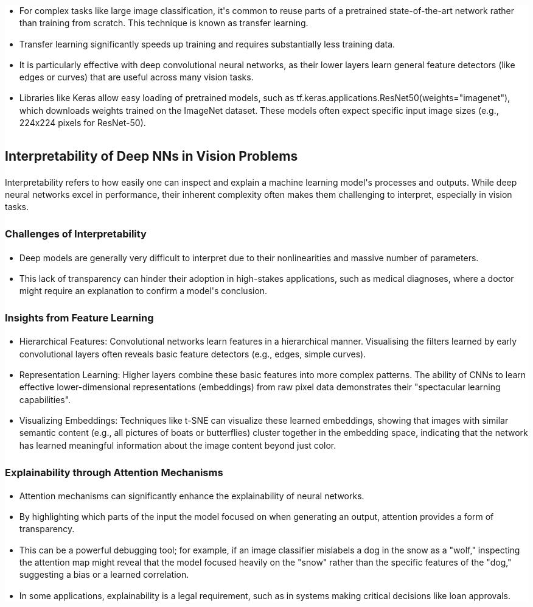 - For complex tasks like large image classification, it's common to reuse parts of a pretrained state-of-the-art network rather than training from scratch. This technique is known as transfer learning.
    
- Transfer learning significantly speeds up training and requires substantially less training data.
    
- It is particularly effective with deep convolutional neural networks, as their lower layers learn general feature detectors (like edges or curves) that are useful across many vision tasks.
    
- Libraries like Keras allow easy loading of pretrained models, such as tf.keras.applications.ResNet50(weights="imagenet"), which downloads weights trained on the ImageNet dataset. These models often expect specific input image sizes (e.g., 224x224 pixels for ResNet-50).
    

## Interpretability of Deep NNs in Vision Problems

Interpretability refers to how easily one can inspect and explain a machine learning model's processes and outputs. While deep neural networks excel in performance, their inherent complexity often makes them challenging to interpret, especially in vision tasks.

### Challenges of Interpretability

- Deep models are generally very difficult to interpret due to their nonlinearities and massive number of parameters.
    
- This lack of transparency can hinder their adoption in high-stakes applications, such as medical diagnoses, where a doctor might require an explanation to confirm a model's conclusion.
    

### Insights from Feature Learning

- Hierarchical Features: Convolutional networks learn features in a hierarchical manner. Visualising the filters learned by early convolutional layers often reveals basic feature detectors (e.g., edges, simple curves).
    
- Representation Learning: Higher layers combine these basic features into more complex patterns. The ability of CNNs to learn effective lower-dimensional representations (embeddings) from raw pixel data demonstrates their "spectacular learning capabilities".
    
- Visualizing Embeddings: Techniques like t-SNE can visualize these learned embeddings, showing that images with similar semantic content (e.g., all pictures of boats or butterflies) cluster together in the embedding space, indicating that the network has learned meaningful information about the image content beyond just color.
    

### Explainability through Attention Mechanisms

- Attention mechanisms can significantly enhance the explainability of neural networks.
    
- By highlighting which parts of the input the model focused on when generating an output, attention provides a form of transparency.
    
- This can be a powerful debugging tool; for example, if an image classifier mislabels a dog in the snow as a "wolf," inspecting the attention map might reveal that the model focused heavily on the "snow" rather than the specific features of the "dog," suggesting a bias or a learned correlation.
    
- In some applications, explainability is a legal requirement, such as in systems making critical decisions like loan approvals.
    